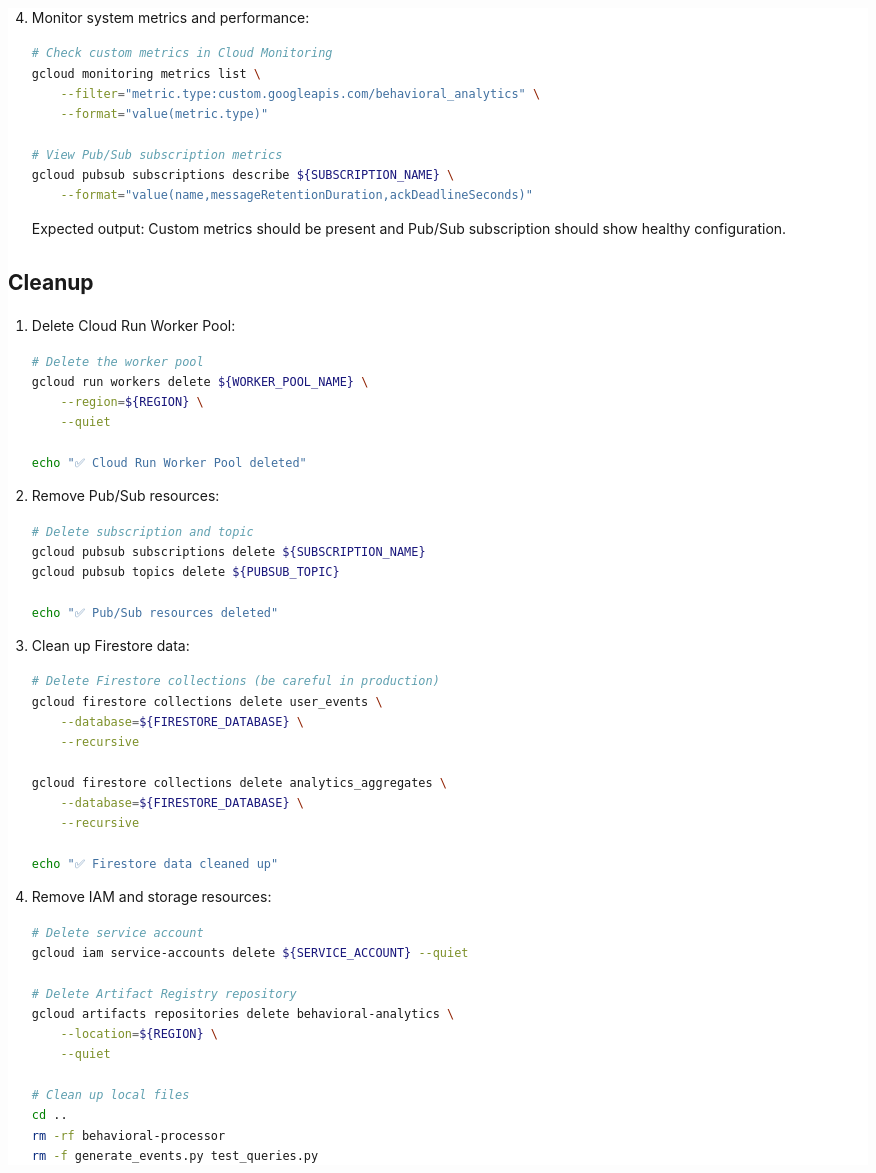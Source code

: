 4. Monitor system metrics and performance:

   ```bash
   # Check custom metrics in Cloud Monitoring
   gcloud monitoring metrics list \
       --filter="metric.type:custom.googleapis.com/behavioral_analytics" \
       --format="value(metric.type)"
   
   # View Pub/Sub subscription metrics
   gcloud pubsub subscriptions describe ${SUBSCRIPTION_NAME} \
       --format="value(name,messageRetentionDuration,ackDeadlineSeconds)"
   ```

   Expected output: Custom metrics should be present and Pub/Sub subscription should show healthy configuration.

## Cleanup

1. Delete Cloud Run Worker Pool:

   ```bash
   # Delete the worker pool
   gcloud run workers delete ${WORKER_POOL_NAME} \
       --region=${REGION} \
       --quiet
   
   echo "✅ Cloud Run Worker Pool deleted"
   ```

2. Remove Pub/Sub resources:

   ```bash
   # Delete subscription and topic
   gcloud pubsub subscriptions delete ${SUBSCRIPTION_NAME}
   gcloud pubsub topics delete ${PUBSUB_TOPIC}
   
   echo "✅ Pub/Sub resources deleted"
   ```

3. Clean up Firestore data:

   ```bash
   # Delete Firestore collections (be careful in production)
   gcloud firestore collections delete user_events \
       --database=${FIRESTORE_DATABASE} \
       --recursive
   
   gcloud firestore collections delete analytics_aggregates \
       --database=${FIRESTORE_DATABASE} \
       --recursive
   
   echo "✅ Firestore data cleaned up"
   ```

4. Remove IAM and storage resources:

   ```bash
   # Delete service account
   gcloud iam service-accounts delete ${SERVICE_ACCOUNT} --quiet
   
   # Delete Artifact Registry repository
   gcloud artifacts repositories delete behavioral-analytics \
       --location=${REGION} \
       --quiet
   
   # Clean up local files
   cd ..
   rm -rf behavioral-processor
   rm -f generate_events.py test_queries.py
   ```